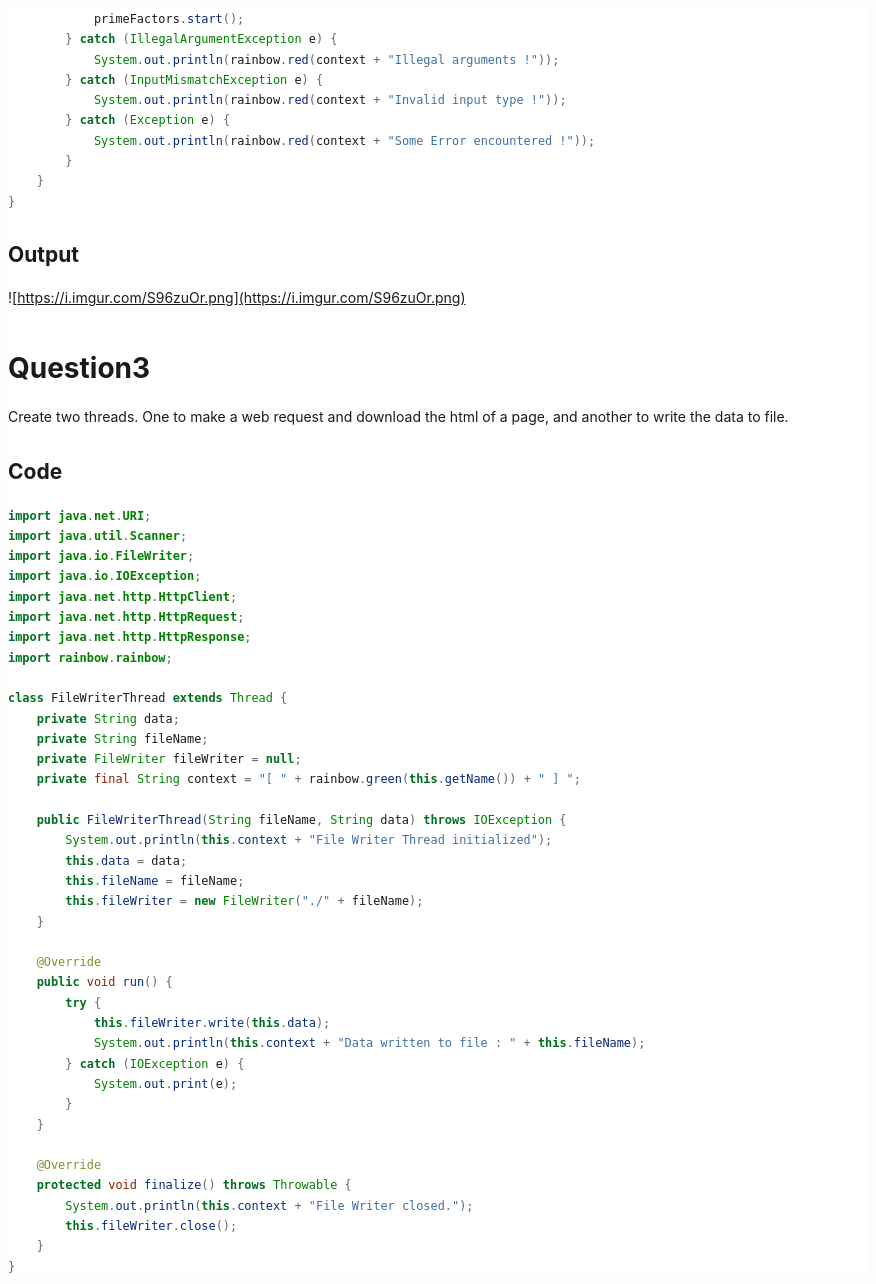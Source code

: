 ```JAVA
            primeFactors.start();
        } catch (IllegalArgumentException e) {
            System.out.println(rainbow.red(context + "Illegal arguments !"));
        } catch (InputMismatchException e) {
            System.out.println(rainbow.red(context + "Invalid input type !"));
        } catch (Exception e) {
            System.out.println(rainbow.red(context + "Some Error encountered !"));
        }
    }
}
```

## Output
![https://i.imgur.com/S96zuOr.png](https://i.imgur.com/S96zuOr.png)


# Question3
Create two threads. One to make a web request and download the html of a page, and another to write the data to file.

## Code
```JAVA
import java.net.URI;
import java.util.Scanner;
import java.io.FileWriter;
import java.io.IOException;
import java.net.http.HttpClient;
import java.net.http.HttpRequest;
import java.net.http.HttpResponse;
import rainbow.rainbow;

class FileWriterThread extends Thread {
    private String data;
    private String fileName;
    private FileWriter fileWriter = null;
    private final String context = "[ " + rainbow.green(this.getName()) + " ] ";

    public FileWriterThread(String fileName, String data) throws IOException {
        System.out.println(this.context + "File Writer Thread initialized");
        this.data = data;
        this.fileName = fileName;
        this.fileWriter = new FileWriter("./" + fileName);
    }

    @Override
    public void run() {
        try {
            this.fileWriter.write(this.data);
            System.out.println(this.context + "Data written to file : " + this.fileName);
        } catch (IOException e) {
            System.out.print(e);
        }
    }

    @Override
    protected void finalize() throws Throwable {
        System.out.println(this.context + "File Writer closed.");
        this.fileWriter.close();
    }
}

```